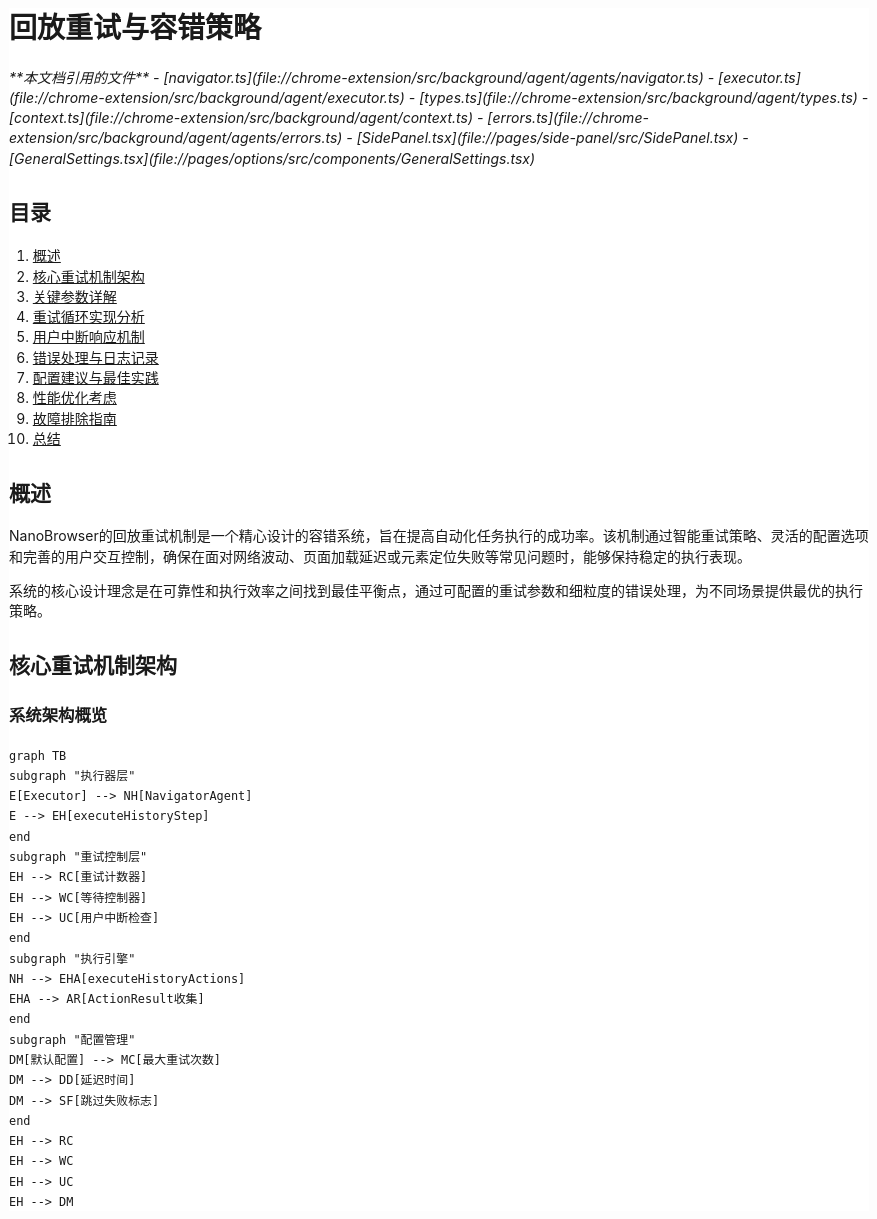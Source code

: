 # 回放重试与容错策略

<cite>
**本文档引用的文件**
- [navigator.ts](file://chrome-extension/src/background/agent/agents/navigator.ts)
- [executor.ts](file://chrome-extension/src/background/agent/executor.ts)
- [types.ts](file://chrome-extension/src/background/agent/types.ts)
- [context.ts](file://chrome-extension/src/background/agent/context.ts)
- [errors.ts](file://chrome-extension/src/background/agent/agents/errors.ts)
- [SidePanel.tsx](file://pages/side-panel/src/SidePanel.tsx)
- [GeneralSettings.tsx](file://pages/options/src/components/GeneralSettings.tsx)
</cite>

## 目录
1. [概述](#概述)
2. [核心重试机制架构](#核心重试机制架构)
3. [关键参数详解](#关键参数详解)
4. [重试循环实现分析](#重试循环实现分析)
5. [用户中断响应机制](#用户中断响应机制)
6. [错误处理与日志记录](#错误处理与日志记录)
7. [配置建议与最佳实践](#配置建议与最佳实践)
8. [性能优化考虑](#性能优化考虑)
9. [故障排除指南](#故障排除指南)
10. [总结](#总结)

## 概述

NanoBrowser的回放重试机制是一个精心设计的容错系统，旨在提高自动化任务执行的成功率。该机制通过智能重试策略、灵活的配置选项和完善的用户交互控制，确保在面对网络波动、页面加载延迟或元素定位失败等常见问题时，能够保持稳定的执行表现。

系统的核心设计理念是在可靠性和执行效率之间找到最佳平衡点，通过可配置的重试参数和细粒度的错误处理，为不同场景提供最优的执行策略。

## 核心重试机制架构

### 系统架构概览

```mermaid
graph TB
subgraph "执行器层"
E[Executor] --> NH[NavigatorAgent]
E --> EH[executeHistoryStep]
end
subgraph "重试控制层"
EH --> RC[重试计数器]
EH --> WC[等待控制器]
EH --> UC[用户中断检查]
end
subgraph "执行引擎"
NH --> EHA[executeHistoryActions]
EHA --> AR[ActionResult收集]
end
subgraph "配置管理"
DM[默认配置] --> MC[最大重试次数]
DM --> DD[延迟时间]
DM --> SF[跳过失败标志]
end
EH --> RC
EH --> WC
EH --> UC
EH --> DM
```
